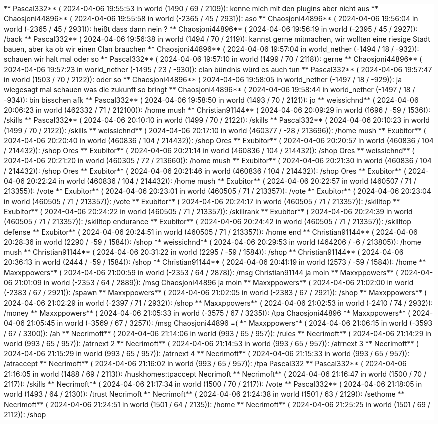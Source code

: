 ** Pascal332** ( 2024-04-06  19:55:53 in  world (1490 / 69 / 2109)): kenne mich mit den plugins aber nicht aus
** Chaosjoni44896** ( 2024-04-06  19:55:58 in  world (-2365 / 45 / 2931)): aso
** Chaosjoni44896** ( 2024-04-06  19:56:04 in  world (-2365 / 45 / 2931)): heißt dass dann nein ?
** Chaosjoni44896** ( 2024-04-06  19:56:19 in  world (-2395 / 45 / 2927)): /back
** Pascal332** ( 2024-04-06  19:56:38 in  world (1494 / 70 / 2119)): kannst gerne mitmachen, wir wollten eine riesige Stadt bauen, aber ka ob wir einen Clan brauchen
** Chaosjoni44896** ( 2024-04-06  19:57:04 in  world_nether (-1494 / 18 / -932)): schauen wir halt mal oder so
** Pascal332** ( 2024-04-06  19:57:10 in  world (1499 / 70 / 2118)): gerne
** Chaosjoni44896** ( 2024-04-06  19:57:23 in  world_nether (-1495 / 23 / -930)): clan bündnis würd es auch tun
** Pascal332** ( 2024-04-06  19:57:47 in  world (1503 / 70 / 2122)): oder so
** Chaosjoni44896** ( 2024-04-06  19:58:05 in  world_nether (-1497 / 18 / -929)): ja wiegesagt mal schauen was die zukunft so bringt
** Chaosjoni44896** ( 2024-04-06  19:58:44 in  world_nether (-1497 / 18 / -934)): bin bisschen afk
** Pascal332** ( 2024-04-06  19:58:50 in  world (1493 / 70 / 2121)): jo
** weissichnd** ( 2024-04-06  20:06:23 in  world (462332 / 71 / 212100)): /home mush
** Christian91144** ( 2024-04-06  20:09:29 in  world (1696 / -59 / 1536)): /skills
** Pascal332** ( 2024-04-06  20:10:10 in  world (1499 / 70 / 2122)): /skills
** Pascal332** ( 2024-04-06  20:10:23 in  world (1499 / 70 / 2122)): /skills
** weissichnd** ( 2024-04-06  20:17:10 in  world (460377 / -28 / 213696)): /home mush
** Exubitor** ( 2024-04-06  20:20:40 in  world (460836 / 104 / 214432)): /shop Ores
** Exubitor** ( 2024-04-06  20:20:57 in  world (460836 / 104 / 214432)): /shop Ores
** Exubitor** ( 2024-04-06  20:21:14 in  world (460836 / 104 / 214432)): /shop Ores
** weissichnd** ( 2024-04-06  20:21:20 in  world (460305 / 72 / 213660)): /home mush
** Exubitor** ( 2024-04-06  20:21:30 in  world (460836 / 104 / 214432)): /shop Ores
** Exubitor** ( 2024-04-06  20:21:46 in  world (460836 / 104 / 214432)): /shop Ores
** Exubitor** ( 2024-04-06  20:22:24 in  world (460836 / 104 / 214432)): /home mush
** Exubitor** ( 2024-04-06  20:22:57 in  world (460507 / 71 / 213355)): /vote
** Exubitor** ( 2024-04-06  20:23:01 in  world (460505 / 71 / 213357)): /vote
** Exubitor** ( 2024-04-06  20:23:04 in  world (460505 / 71 / 213357)): /vote
** Exubitor** ( 2024-04-06  20:24:17 in  world (460505 / 71 / 213357)): /skilltop
** Exubitor** ( 2024-04-06  20:24:22 in  world (460505 / 71 / 213357)): /skillrank
** Exubitor** ( 2024-04-06  20:24:39 in  world (460505 / 71 / 213357)): /skilltop endurance
** Exubitor** ( 2024-04-06  20:24:42 in  world (460505 / 71 / 213357)): /skilltop defense
** Exubitor** ( 2024-04-06  20:24:51 in  world (460505 / 71 / 213357)): /home end
** Christian91144** ( 2024-04-06  20:28:36 in  world (2290 / -59 / 1584)): /shop
** weissichnd** ( 2024-04-06  20:29:53 in  world (464206 / -6 / 213805)): /home mush
** Christian91144** ( 2024-04-06  20:31:22 in  world (2295 / -59 / 1584)): /shop
** Christian91144** ( 2024-04-06  20:36:13 in  world (2444 / -59 / 1584)): /shop
** Christian91144** ( 2024-04-06  20:41:19 in  world (2573 / -59 / 1584)): /home
** Maxxppowers** ( 2024-04-06  21:00:59 in  world (-2353 / 64 / 2878)): /msg Christian91144 ja moin
** Maxxppowers** ( 2024-04-06  21:01:09 in  world (-2353 / 64 / 2889)): /msg Chaosjoni44896 ja moin
** Maxxppowers** ( 2024-04-06  21:02:00 in  world (-2383 / 67 / 2921)): /spawn
** Maxxppowers** ( 2024-04-06  21:02:05 in  world (-2383 / 67 / 2921)): /shop
** Maxxppowers** ( 2024-04-06  21:02:29 in  world (-2397 / 71 / 2932)): /shop
** Maxxppowers** ( 2024-04-06  21:02:53 in  world (-2410 / 74 / 2932)): /money
** Maxxppowers** ( 2024-04-06  21:05:33 in  world (-3575 / 67 / 3235)): /tpa Chaosjoni44896
** Maxxppowers** ( 2024-04-06  21:05:45 in  world (-3569 / 67 / 3257)): /msg Chaosjoni44896 =(
** Maxxppowers** ( 2024-04-06  21:06:15 in  world (-3593 / 67 / 3300)): /ah
** Necrimoft** ( 2024-04-06  21:14:06 in  world (993 / 65 / 957)): /rules
** Necrimoft** ( 2024-04-06  21:14:29 in  world (993 / 65 / 957)): /atrnext 2
** Necrimoft** ( 2024-04-06  21:14:53 in  world (993 / 65 / 957)): /atrnext 3
** Necrimoft** ( 2024-04-06  21:15:29 in  world (993 / 65 / 957)): /atrnext 4
** Necrimoft** ( 2024-04-06  21:15:33 in  world (993 / 65 / 957)): /atraccept
** Necrimoft** ( 2024-04-06  21:16:02 in  world (993 / 65 / 957)): /tpa Pascal332
** Pascal332** ( 2024-04-06  21:16:05 in  world (1488 / 69 / 2113)): /huskhomes:tpaccept Necrimoft
** Necrimoft** ( 2024-04-06  21:16:47 in  world (1500 / 70 / 2117)): /skills
** Necrimoft** ( 2024-04-06  21:17:34 in  world (1500 / 70 / 2117)): /vote
** Pascal332** ( 2024-04-06  21:18:05 in  world (1493 / 64 / 2130)): /trust Necrimoft
** Necrimoft** ( 2024-04-06  21:24:38 in  world (1501 / 63 / 2129)): /sethome
** Necrimoft** ( 2024-04-06  21:24:51 in  world (1501 / 64 / 2135)): /home
** Necrimoft** ( 2024-04-06  21:25:25 in  world (1501 / 69 / 2112)): /shop